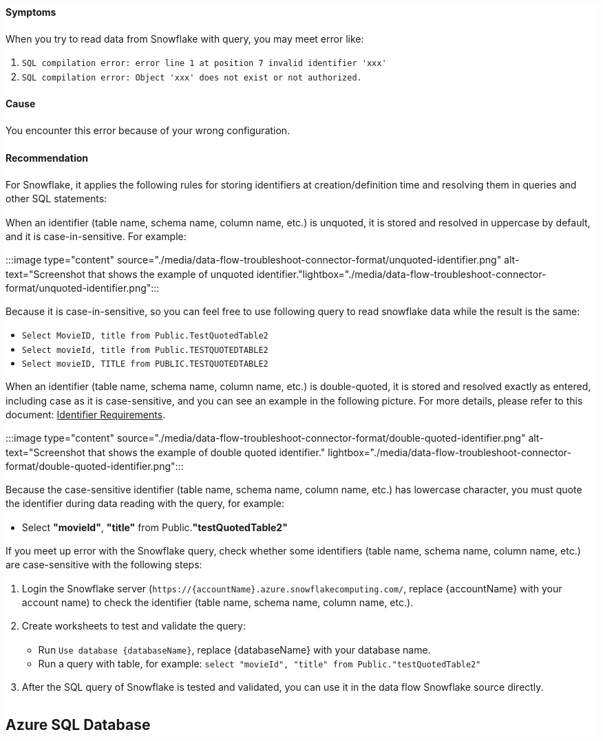 #### Symptoms

When you try to read data from Snowflake with query, you may meet error like:

1. `SQL compilation error: error line 1 at position 7 invalid identifier 'xxx'`
2. `SQL compilation error: Object 'xxx' does not exist or not authorized.`

#### Cause

You encounter this error because of your wrong configuration.

#### Recommendation

For Snowflake, it applies the following rules for storing identifiers at creation/definition time and resolving them in queries and other SQL statements:

When an identifier (table name, schema name, column name, etc.) is unquoted, it is stored and resolved in uppercase by default, and it is case-in-sensitive. For example:

:::image type="content" source="./media/data-flow-troubleshoot-connector-format/unquoted-identifier.png" alt-text="Screenshot that shows the example of unquoted identifier."lightbox="./media/data-flow-troubleshoot-connector-format/unquoted-identifier.png"::: 

Because it is case-in-sensitive, so you can feel free to use following query to read snowflake data while the result is the same:<br/>
- `Select MovieID, title from Public.TestQuotedTable2`<br/>
- `Select movieId, title from Public.TESTQUOTEDTABLE2`<br/>
- `Select movieID, TITLE from PUBLIC.TESTQUOTEDTABLE2`<br/>

When an identifier (table name, schema name, column name, etc.) is double-quoted, it is stored and resolved exactly as entered, including case as it is case-sensitive, and you can see an example in the following picture. For more details, please refer to this document: [Identifier Requirements](https://docs.snowflake.com/en/sql-reference/identifiers-syntax.html#identifier-requirements).

:::image type="content" source="./media/data-flow-troubleshoot-connector-format/double-quoted-identifier.png" alt-text="Screenshot that shows the example of double quoted identifier." lightbox="./media/data-flow-troubleshoot-connector-format/double-quoted-identifier.png"::: 

Because the case-sensitive identifier (table name, schema name, column name, etc.) has lowercase character, you must quote the identifier during data reading with the query, for example: <br/>

- Select **"movieId"**, **"title"** from Public.**"testQuotedTable2"**

If you meet up error with the Snowflake query, check whether some identifiers (table name, schema name, column name, etc.) are case-sensitive with the following steps:

1. Login the Snowflake server (`https://{accountName}.azure.snowflakecomputing.com/`, replace {accountName} with your account name) to check the identifier (table name, schema name, column name, etc.).

1. Create worksheets to test and validate the query:
    - Run `Use database {databaseName}`, replace {databaseName} with your database name.
    - Run a query with table, for example: `select "movieId", "title" from Public."testQuotedTable2"`
    
1. After the SQL query of Snowflake is tested and validated, you can use it in the data flow Snowflake source directly.

## Azure SQL Database
 